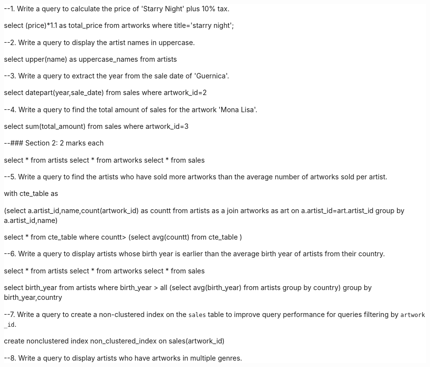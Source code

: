 --1. Write a query to calculate the price of 'Starry Night' plus 10% tax.

select (price)*1.1 as total_price from artworks  where title='starry night';



--2. Write a query to display the artist names in uppercase.


select upper(name)  as uppercase_names from artists




--3. Write a query to extract the year from the sale date of 'Guernica'.

select datepart(year,sale_date) from sales where artwork_id=2





--4. Write a query to find the total amount of sales for the artwork 'Mona Lisa'.



select sum(total_amount) from sales where artwork_id=3


--### Section 2: 2 marks each

select * from artists
select * from artworks
select * from sales

--5. Write a query to find the artists who have sold more artworks than the average number of artworks sold per artist.

with cte_table as 

(select a.artist_id,name,count(artwork_id) as countt from artists as a join artworks as art on 
a.artist_id=art.artist_id group by a.artist_id,name)

select * from cte_table  where countt> (select avg(countt) from cte_table )


--6. Write a query to display artists whose birth year is earlier than the average birth year of artists from their country.

select * from artists
select * from artworks
select * from sales

select birth_year from artists where birth_year > all (select avg(birth_year) from artists group by country) 
group by birth_year,country




--7. Write a query to create a non-clustered index on the `sales` table to improve query performance for queries filtering by `artwork_id`.

create  nonclustered index  non_clustered_index
on sales(artwork_id)


--8. Write a query to display artists who have artworks in multiple genres.
